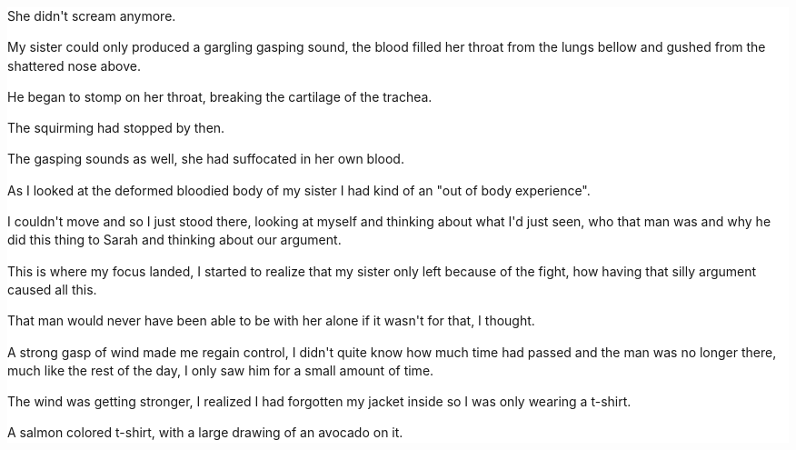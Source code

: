 
She didn't scream anymore.


My sister could only produced a gargling gasping sound, the blood filled her throat from the lungs bellow and  gushed from the shattered nose above.


He began to stomp on her throat, breaking the cartilage of the trachea.


The squirming had stopped by then.


The gasping sounds as well, she had suffocated in her own blood.


As I looked at the deformed bloodied body of my sister I had kind of an "out of body experience". 


I couldn't move and so I just stood there, looking at myself and thinking about what I'd just seen, who that man was and why he did this thing to Sarah and thinking about our argument. 


This is where my focus landed, I started to realize that my sister only left because of the fight, how having that silly argument caused all this.


That man would never have been able to be with her alone if it wasn't for that, I thought. 


A strong gasp of wind made me regain control, I didn't quite know how much time had passed and the man was no longer there, much like the rest of the day, I only saw him for a small amount of time.


The wind was getting stronger, I realized I had forgotten my jacket inside so I was only wearing a t-shirt.




A salmon colored t-shirt, with a large drawing of an avocado on it.